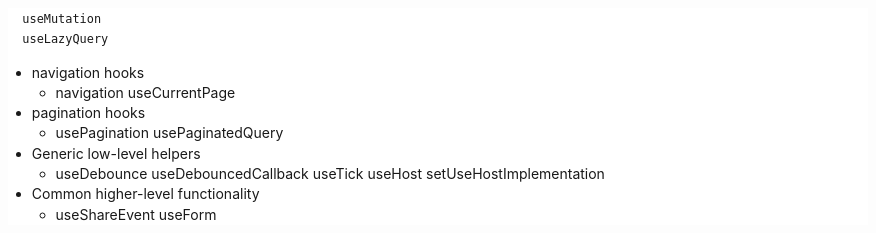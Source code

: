       useMutation
      useLazyQuery
  - navigation hooks
    - navigation
      useCurrentPage
  - pagination hooks
    - usePagination
      usePaginatedQuery
  - Generic low-level helpers
    - useDebounce
      useDebouncedCallback
      useTick
      useHost
      setUseHostImplementation
  - Common higher-level functionality
    - useShareEvent
      useForm

[unreleased]: https://github.com/saasquatch/program-tools/compare/%40saasquatch%2Fcomponent-boilerplate@1.6.8...HEAD
[1.6.8]: https://github.com/saasquatch/program-tools/releases/tag/%40saasquatch%2Fcomponent-boilerplate%401.6.8
[1.6.7]: https://github.com/saasquatch/program-tools/releases/tag/%40saasquatch%2Fcomponent-boilerplate%401.6.7
[1.6.6]: https://github.com/saasquatch/program-tools/releases/tag/%40saasquatch%2Fcomponent-boilerplate%401.6.6
[1.6.5]: https://github.com/saasquatch/program-tools/releases/tag/%40saasquatch%2Fcomponent-boilerplate%401.6.5
[1.6.4]: https://github.com/saasquatch/program-tools/releases/tag/%40saasquatch%2Fcomponent-boilerplate%401.6.4
[1.6.3]: https://github.com/saasquatch/program-tools/releases/tag/%40saasquatch%2Fcomponent-boilerplate%401.6.3
[1.6.2]: https://github.com/saasquatch/program-tools/releases/tag/%40saasquatch%2Fcomponent-boilerplate%401.6.2
[1.6.1]: https://github.com/saasquatch/program-tools/releases/tag/%40saasquatch%2Fcomponent-boilerplate%401.6.1
[1.6.0]: https://github.com/saasquatch/program-tools/releases/tag/%40saasquatch%2Fcomponent-boilerplate%401.6.0
[1.5.3]: https://github.com/saasquatch/program-tools/releases/tag/%40saasquatch%2Fcomponent-boilerplate%401.5.3
[1.5.2]: https://github.com/saasquatch/program-tools/releases/tag/%40saasquatch%2Fcomponent-boilerplate%401.5.2
[1.5.1]: https://github.com/saasquatch/program-tools/releases/tag/%40saasquatch%2Fcomponent-boilerplate%401.5.1
[1.5.0]: https://github.com/saasquatch/program-tools/releases/tag/%40saasquatch%2Fcomponent-boilerplate%401.5.0
[1.4.0]: https://github.com/saasquatch/program-tools/releases/tag/%40saasquatch%2Fcomponent-boilerplate%401.4.0
[1.3.1]: https://github.com/saasquatch/program-tools/releases/tag/%40saasquatch%2Fcomponent-boilerplate%401.3.1
[1.3.0]: https://github.com/saasquatch/program-tools/releases/tag/%40saasquatch%2Fcomponent-boilerplate%401.3.0
[1.2.2]: https://github.com/saasquatch/program-tools/releases/tag/%40saasquatch%2Fcomponent-boilerplate%401.2.2
[1.2.1]: https://github.com/saasquatch/program-tools/releases/tag/%40saasquatch%2Fcomponent-boilerplate%401.2.1
[1.2.0]: https://github.com/saasquatch/program-tools/releases/tag/%40saasquatch%2Fcomponent-boilerplate%401.2.0
[1.1.0]: https://github.com/saasquatch/program-tools/releases/tag/%40saasquatch%2Fcomponent-boilerplate%401.1.0
[1.0.1]: https://github.com/saasquatch/program-tools/releases/tag/%40saasquatch%2Fcomponent-boilerplate%401.0.1
[1.0.0]: https://github.com/saasquatch/program-tools/releases/tag/%40saasquatch%2Fcomponent-boilerplate%401.0.0
